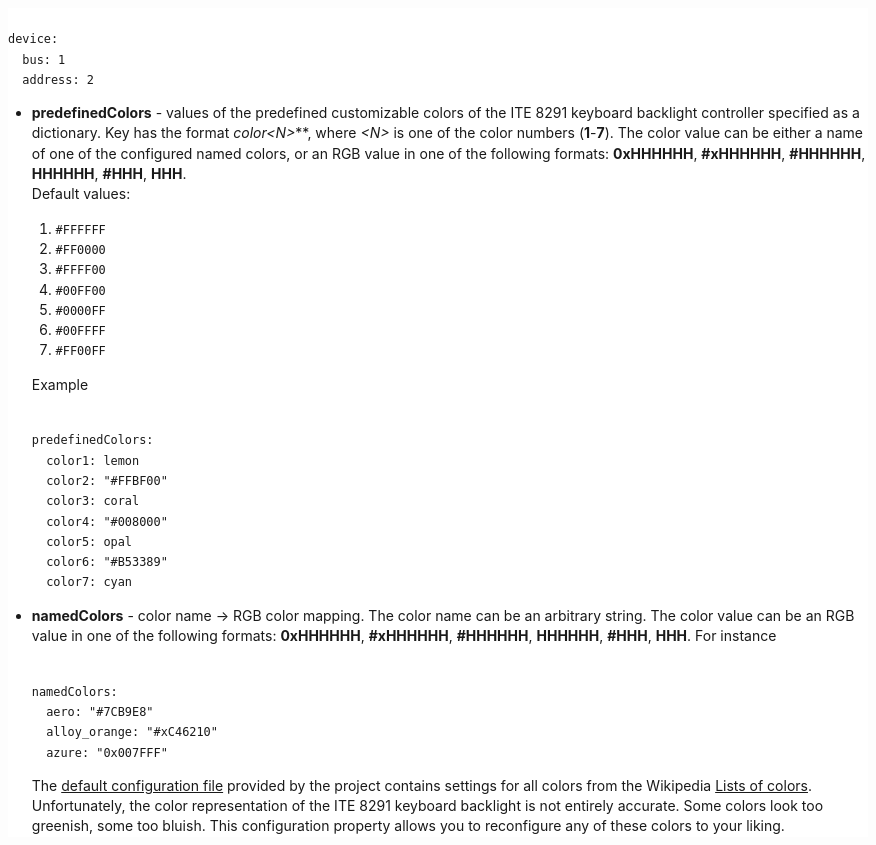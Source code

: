   ```

  device:
    bus: 1
    address: 2

  ```

- **predefinedColors** - values of the predefined customizable colors
  of the ITE 8291 keyboard backlight controller specified as a
  dictionary. Key has the format **color*<N\>***, where _<N\>_ is one
  of the color numbers (**1**-**7**). The color value can be either a
  name of one of the configured named colors, or an RGB value in one
  of the following formats: **0xHHHHHH**, **#xHHHHHH**, **#HHHHHH**,
  **HHHHHH**, **#HHH**, **HHH**.<br/>Default values:

  1. `#FFFFFF`
  1. `#FF0000`
  1. `#FFFF00`
  1. `#00FF00`
  1. `#0000FF`
  1. `#00FFFF`
  1. `#FF00FF`

  Example

  ```

  predefinedColors:
    color1: lemon
    color2: "#FFBF00"
    color3: coral
    color4: "#008000"
    color5: opal
    color6: "#B53389"
    color7: cyan

  ```

- **namedColors** - color name -> RGB color mapping. The color name
  can be an arbitrary string. The color value can be an RGB value in
  one of the following formats: **0xHHHHHH**, **#xHHHHHH**,
  **#HHHHHH**, **HHHHHH**, **#HHH**, **HHH**. For instance

  ```

  namedColors:
    aero: "#7CB9E8"
    alloy_orange: "#xC46210"
    azure: "0x007FFF"

  ```

  The [default configuration file](./config/etc/xdg/itectl.yml)
  provided by the project contains settings for all colors from the
  Wikipedia [Lists of
  colors](https://en.wikipedia.org/wiki/Lists_of_colors). Unfortunately,
  the color representation of the ITE 8291 keyboard backlight is not
  entirely accurate. Some colors look too greenish, some too
  bluish. This configuration property allows you to reconfigure any of
  these colors to your liking.
